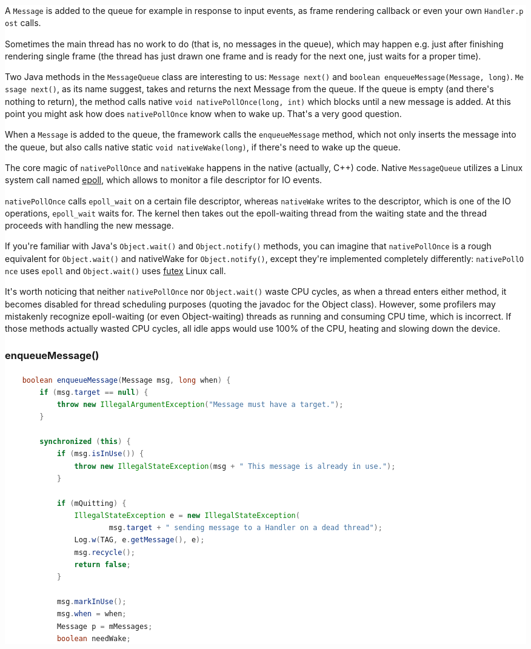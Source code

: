 A `Message` is added to the queue for example in response to input events, as frame rendering callback or even your own `Handler.post` calls.

Sometimes the main thread has no work to do (that is, no messages in the queue), which may happen e.g. just after finishing rendering single frame (the thread has just drawn one frame and is ready for the next one, just waits for a proper time).

Two Java methods in the `MessageQueue` class are interesting to us: `Message next()` and `boolean enqueueMessage(Message, long)`. `Message next()`, as its name suggest, takes and returns the next Message from the queue.
If the queue is empty (and there's nothing to return), the method calls native `void nativePollOnce(long, int)` which blocks until a new message is added.
At this point you might ask how does `nativePollOnce` know when to wake up. That's a very good question.

When a `Message` is added to the queue, the framework calls the `enqueueMessage` method, which not only inserts the message into the queue, but also calls native static `void nativeWake(long)`, if there's need to wake up the queue.

The core magic of `nativePollOnce` and `nativeWake` happens in the native (actually, C++) code. Native `MessageQueue` utilizes a Linux system call named [epoll](https://en.wikipedia.org/wiki/Epoll), which allows to monitor a file descriptor for IO events.

`nativePollOnce` calls `epoll_wait` on a certain file descriptor, whereas `nativeWake` writes to the descriptor, which is one of the IO operations, `epoll_wait` waits for.
The kernel then takes out the epoll-waiting thread from the waiting state and the thread proceeds with handling the new message.

If you're familiar with Java's `Object.wait()` and `Object.notify()` methods, you can imagine that `nativePollOnce` is a rough equivalent for `Object.wait()` and nativeWake for `Object.notify()`, except they're implemented completely differently: `nativePollOnce` uses `epoll` and `Object.wait()` uses [futex](https://en.wikipedia.org/wiki/Futex) Linux call.

It's worth noticing that neither `nativePollOnce` nor `Object.wait()` waste CPU cycles, as when a thread enters either method, it becomes disabled for thread scheduling purposes (quoting the javadoc for the Object class).
However, some profilers may mistakenly recognize epoll-waiting (or even Object-waiting) threads as running and consuming CPU time, which is incorrect.
If those methods actually wasted CPU cycles, all idle apps would use 100% of the CPU, heating and slowing down the device.




### enqueueMessage()
```java
    boolean enqueueMessage(Message msg, long when) {
        if (msg.target == null) {
            throw new IllegalArgumentException("Message must have a target.");
        }

        synchronized (this) {
            if (msg.isInUse()) {
                throw new IllegalStateException(msg + " This message is already in use.");
            }

            if (mQuitting) {
                IllegalStateException e = new IllegalStateException(
                        msg.target + " sending message to a Handler on a dead thread");
                Log.w(TAG, e.getMessage(), e);
                msg.recycle();
                return false;
            }

            msg.markInUse();
            msg.when = when;
            Message p = mMessages;
            boolean needWake;
```